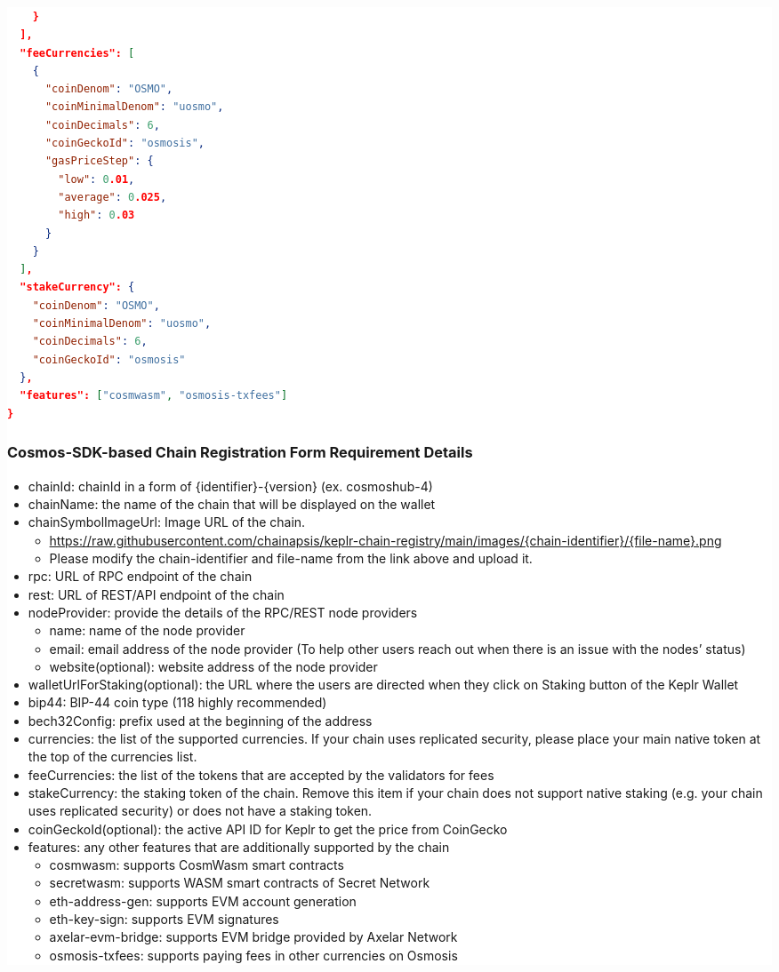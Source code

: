 ```json
    }
  ],
  "feeCurrencies": [
    {
      "coinDenom": "OSMO",
      "coinMinimalDenom": "uosmo",
      "coinDecimals": 6,
      "coinGeckoId": "osmosis",
      "gasPriceStep": {
        "low": 0.01,
        "average": 0.025,
        "high": 0.03
      }
    }
  ],
  "stakeCurrency": {
    "coinDenom": "OSMO",
    "coinMinimalDenom": "uosmo",
    "coinDecimals": 6,
    "coinGeckoId": "osmosis"
  },
  "features": ["cosmwasm", "osmosis-txfees"]
}
```

### Cosmos-SDK-based Chain Registration Form Requirement Details

- chainId: chainId in a form of {identifier}-{version} (ex. cosmoshub-4)
- chainName: the name of the chain that will be displayed on the wallet
- chainSymbolImageUrl: Image URL of the chain.
  - https://raw.githubusercontent.com/chainapsis/keplr-chain-registry/main/images/{chain-identifier}/{file-name}.png
  - Please modify the chain-identifier and file-name from the link above and upload it.
- rpc: URL of RPC endpoint of the chain
- rest: URL of REST/API endpoint of the chain
- nodeProvider: provide the details of the RPC/REST node providers
  - name: name of the node provider
  - email: email address of the node provider (To help other users reach out when there is an issue with the nodes’ status)
  - website(optional): website address of the node provider
- walletUrlForStaking(optional): the URL where the users are directed when they click on Staking button of the Keplr Wallet
- bip44: BIP-44 coin type (118 highly recommended)
- bech32Config: prefix used at the beginning of the address
- currencies: the list of the supported currencies. If your chain uses replicated security, please place your main native token at the top of the currencies list.
- feeCurrencies: the list of the tokens that are accepted by the validators for fees
- stakeCurrency: the staking token of the chain. Remove this item if your chain does not support native staking (e.g. your chain uses replicated security) or does not have a staking token.
- coinGeckoId(optional): the active API ID for Keplr to get the price from CoinGecko
- features: any other features that are additionally supported by the chain
  - cosmwasm: supports CosmWasm smart contracts
  - secretwasm: supports WASM smart contracts of Secret Network
  - eth-address-gen: supports EVM account generation
  - eth-key-sign: supports EVM signatures
  - axelar-evm-bridge: supports EVM bridge provided by Axelar Network
  - osmosis-txfees: supports paying fees in other currencies on Osmosis
